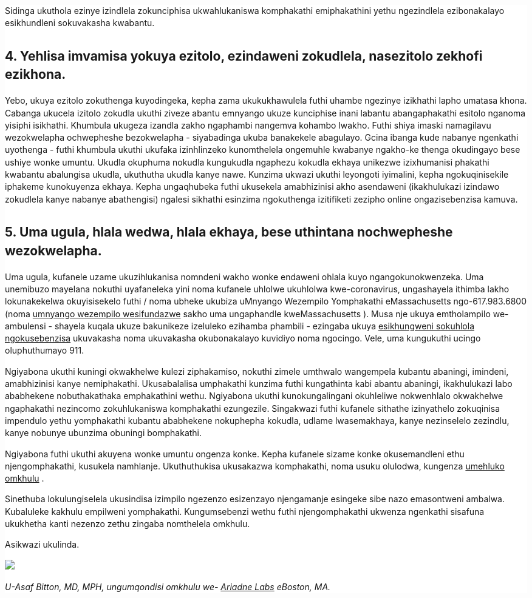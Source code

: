 Sidinga ukuthola ezinye izindlela zokunciphisa ukwahlukaniswa komphakathi emiphakathini yethu ngezindlela ezibonakalayo esikhundleni sokuvakasha kwabantu.

## 4\. Yehlisa imvamisa yokuya ezitolo, ezindaweni zokudlela, nasezitolo zekhofi ezikhona.

Yebo, ukuya ezitolo zokuthenga kuyodingeka, kepha zama ukukukhawulela futhi uhambe ngezinye izikhathi lapho umatasa khona. Cabanga ukucela izitolo zokudla ukuthi ziveze abantu emnyango ukuze kunciphise inani labantu abangaphakathi esitolo nganoma yisiphi isikhathi. Khumbula ukugeza izandla zakho ngaphambi nangemva kohambo lwakho. Futhi shiya imaski namagilavu wezokwelapha ochwepheshe bezokwelapha - siyabadinga ukuba banakekele abagulayo. Gcina ibanga kude nabanye ngenkathi uyothenga - futhi khumbula ukuthi ukufaka izinhlinzeko kunomthelela ongemuhle kwabanye ngakho-ke thenga okudingayo bese ushiye wonke umuntu. Ukudla okuphuma nokudla kungukudla ngaphezu kokudla ekhaya unikezwe izixhumanisi phakathi kwabantu abalungisa ukudla, ukuthutha ukudla kanye nawe. Kunzima ukwazi ukuthi leyongoti iyimalini, kepha ngokuqinisekile iphakeme kunokuyenza ekhaya. Kepha ungaqhubeka futhi ukusekela amabhizinisi akho asendaweni (ikakhulukazi izindawo zokudlela kanye nabanye abathengisi) ngalesi sikhathi esinzima ngokuthenga izitifiketi zezipho online ongazisebenzisa kamuva.

## 5\. Uma ugula, hlala wedwa, hlala ekhaya, bese uthintana nochwepheshe wezokwelapha.

Uma ugula, kufanele uzame ukuzihlukanisa nomndeni wakho wonke endaweni ohlala kuyo ngangokunokwenzeka. Uma unemibuzo mayelana nokuthi uyafaneleka yini noma kufanele uhlolwe ukuhlolwa kwe-coronavirus, ungashayela ithimba lakho lokunakekelwa okuyisisekelo futhi / noma ubheke ukubiza uMnyango Wezempilo Yomphakathi eMassachusetts ngo-617.983.6800 (noma [umnyango wezempilo wesifundazwe](https://www.cdc.gov/coronavirus/2019-ncov/downloads/Phone-Numbers_State-and-Local-Health-Departments.pdf) sakho uma ungaphandle kweMassachusetts ). Musa nje ukuya emtholampilo we-ambulensi - shayela kuqala ukuze bakunikeze izeluleko ezihamba phambili - ezingaba ukuya [esikhungweni sokuhlola ngokusebenzisa](https://www.theverge.com/2020/3/11/21174880/coronavirus-testing-drive-thru-colorado-connecticut-washington) ukuvakasha noma ukuvakasha okubonakalayo kuvidiyo noma ngocingo. Vele, uma kungukuthi ucingo oluphuthumayo 911.

Ngiyabona ukuthi kuningi okwakhelwe kulezi ziphakamiso, nokuthi zimele umthwalo wangempela kubantu abaningi, imindeni, amabhizinisi kanye nemiphakathi. Ukusabalalisa umphakathi kunzima futhi kungathinta kabi abantu abaningi, ikakhulukazi labo ababhekene nobuthakathaka emphakathini wethu. Ngiyabona ukuthi kunokungalingani okuhleliwe nokwenhlalo okwakhelwe ngaphakathi nezincomo zokuhlukaniswa komphakathi ezungezile. Singakwazi futhi kufanele sithathe izinyathelo zokuqinisa impendulo yethu yomphakathi kubantu ababhekene nokuphepha kokudla, udlame lwasemakhaya, kanye nezinselelo zezindlu, kanye nobunye ubunzima obuningi bomphakathi.

Ngiyabona futhi ukuthi akuyena wonke umuntu ongenza konke. Kepha kufanele sizame konke okusemandleni ethu njengomphakathi, kusukela namhlanje. Ukuthuthukisa ukusakazwa komphakathi, noma usuku olulodwa, kungenza [umehluko omkhulu](https://www.ncbi.nlm.nih.gov/pubmed/19400970/) .

Sinethuba lokulungiselela ukusindisa izimpilo ngezenzo esizenzayo njengamanje esingeke sibe nazo emasontweni ambalwa. Kubaluleke kakhulu empilweni yomphakathi. Kungumsebenzi wethu futhi njengomphakathi ukwenza ngenkathi sisafuna ukukhetha kanti nezenzo zethu zingaba nomthelela omkhulu.

Asikwazi ukulinda.

![](/signature.png)

_U-Asaf Bitton, MD, MPH, ungumqondisi omkhulu we- [Ariadne Labs](https://www.ariadnelabs.org) eBoston, MA._
